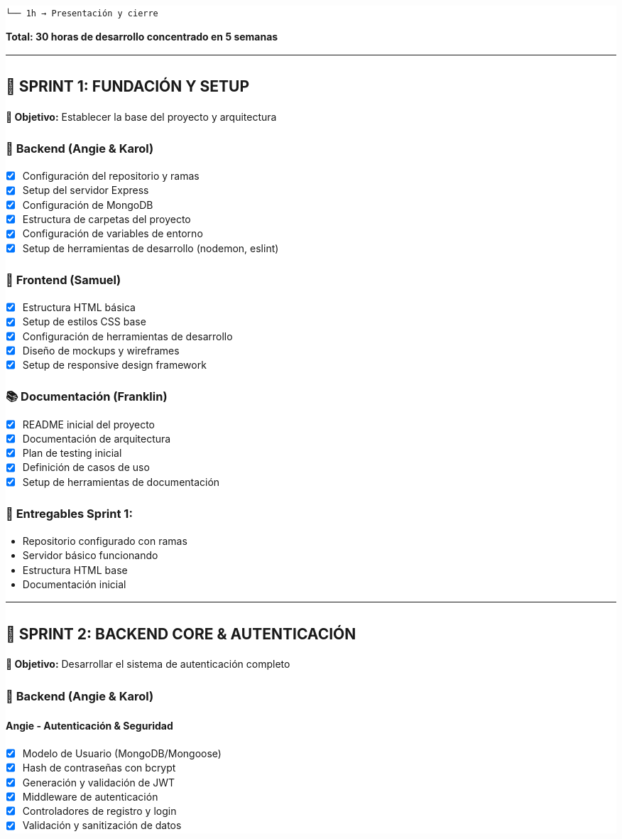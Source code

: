 ```
└── 1h → Presentación y cierre
```

**Total: 30 horas de desarrollo concentrado en 5 semanas**

---

## 📅 **SPRINT 1: FUNDACIÓN Y SETUP**
**🎯 Objetivo:** Establecer la base del proyecto y arquitectura

### 🔧 **Backend (Angie & Karol)**
- [x] Configuración del repositorio y ramas
- [x] Setup del servidor Express
- [x] Configuración de MongoDB
- [x] Estructura de carpetas del proyecto
- [x] Configuración de variables de entorno
- [x] Setup de herramientas de desarrollo (nodemon, eslint)

### 🎨 **Frontend (Samuel)**
- [x] Estructura HTML básica
- [x] Setup de estilos CSS base
- [x] Configuración de herramientas de desarrollo
- [x] Diseño de mockups y wireframes
- [x] Setup de responsive design framework

### 📚 **Documentación (Franklin)**
- [x] README inicial del proyecto
- [x] Documentación de arquitectura
- [x] Plan de testing inicial
- [x] Definición de casos de uso
- [x] Setup de herramientas de documentación

### 🎯 **Entregables Sprint 1:**
- Repositorio configurado con ramas
- Servidor básico funcionando
- Estructura HTML base
- Documentación inicial

---

## 📅 **SPRINT 2: BACKEND CORE & AUTENTICACIÓN**
**🎯 Objetivo:** Desarrollar el sistema de autenticación completo

### 🔧 **Backend (Angie & Karol)**

#### **Angie - Autenticación & Seguridad**
- [x] Modelo de Usuario (MongoDB/Mongoose)
- [x] Hash de contraseñas con bcrypt
- [x] Generación y validación de JWT
- [x] Middleware de autenticación
- [x] Controladores de registro y login
- [x] Validación y sanitización de datos
